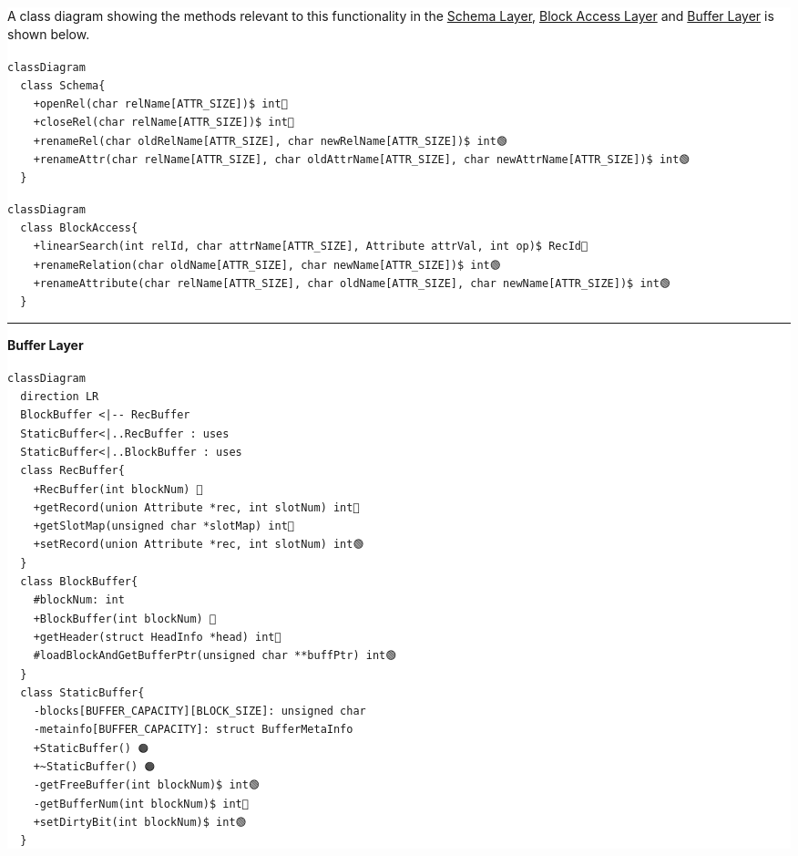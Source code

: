 A class diagram showing the methods relevant to this functionality in the [Schema Layer](../Design/Schema%20Layer.md), [Block Access Layer](../Design/Block%20Access%20Layer.md) and [Buffer Layer](../Design/Buffer%20Layer/intro.md) is shown below.

```mermaid
classDiagram
  class Schema{
    +openRel(char relName[ATTR_SIZE])$ int🔵
    +closeRel(char relName[ATTR_SIZE])$ int🔵
    +renameRel(char oldRelName[ATTR_SIZE], char newRelName[ATTR_SIZE])$ int🟢
    +renameAttr(char relName[ATTR_SIZE], char oldAttrName[ATTR_SIZE], char newAttrName[ATTR_SIZE])$ int🟢
  }
```

```mermaid
classDiagram
  class BlockAccess{
    +linearSearch(int relId, char attrName[ATTR_SIZE], Attribute attrVal, int op)$ RecId🔵
    +renameRelation(char oldName[ATTR_SIZE], char newName[ATTR_SIZE])$ int🟢
    +renameAttribute(char relName[ATTR_SIZE], char oldName[ATTR_SIZE], char newName[ATTR_SIZE])$ int🟢
  }
```

---

**Buffer Layer**

```mermaid
classDiagram
  direction LR
  BlockBuffer <|-- RecBuffer
  StaticBuffer<|..RecBuffer : uses
  StaticBuffer<|..BlockBuffer : uses
  class RecBuffer{
    +RecBuffer(int blockNum) 🔵
    +getRecord(union Attribute *rec, int slotNum) int🔵
    +getSlotMap(unsigned char *slotMap) int🔵
    +setRecord(union Attribute *rec, int slotNum) int🟢
  }
  class BlockBuffer{
    #blockNum: int
    +BlockBuffer(int blockNum) 🔵
    +getHeader(struct HeadInfo *head) int🔵
    #loadBlockAndGetBufferPtr(unsigned char **buffPtr) int🟢
  }
  class StaticBuffer{
    -blocks[BUFFER_CAPACITY][BLOCK_SIZE]: unsigned char
    -metainfo[BUFFER_CAPACITY]: struct BufferMetaInfo
    +StaticBuffer() 🟠
    +~StaticBuffer() 🟠
    -getFreeBuffer(int blockNum)$ int🟢
    -getBufferNum(int blockNum)$ int🔵
    +setDirtyBit(int blockNum)$ int🟢
  }
```
